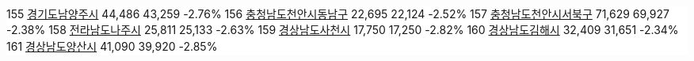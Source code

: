   <tr class="item">
    <td>155</td>
    <td><a href="/apt/경기도남양주시">경기도남양주시</a></td>
    <td>44,486</td>
    <td>43,259</td>
    <td>-2.76%</td>
  </tr>

  <tr class="item">
    <td>156</td>
    <td><a href="/apt/충청남도천안시동남구">충청남도천안시동남구</a></td>
    <td>22,695</td>
    <td>22,124</td>
    <td>-2.52%</td>
  </tr>

  <tr class="item">
    <td>157</td>
    <td><a href="/apt/충청남도천안시서북구">충청남도천안시서북구</a></td>
    <td>71,629</td>
    <td>69,927</td>
    <td>-2.38%</td>
  </tr>

  <tr class="item">
    <td>158</td>
    <td><a href="/apt/전라남도나주시">전라남도나주시</a></td>
    <td>25,811</td>
    <td>25,133</td>
    <td>-2.63%</td>
  </tr>

  <tr class="item">
    <td>159</td>
    <td><a href="/apt/경상남도사천시">경상남도사천시</a></td>
    <td>17,750</td>
    <td>17,250</td>
    <td>-2.82%</td>
  </tr>

  <tr class="item">
    <td>160</td>
    <td><a href="/apt/경상남도김해시">경상남도김해시</a></td>
    <td>32,409</td>
    <td>31,651</td>
    <td>-2.34%</td>
  </tr>

  <tr class="item">
    <td>161</td>
    <td><a href="/apt/경상남도양산시">경상남도양산시</a></td>
    <td>41,090</td>
    <td>39,920</td>
    <td>-2.85%</td>
  </tr>
